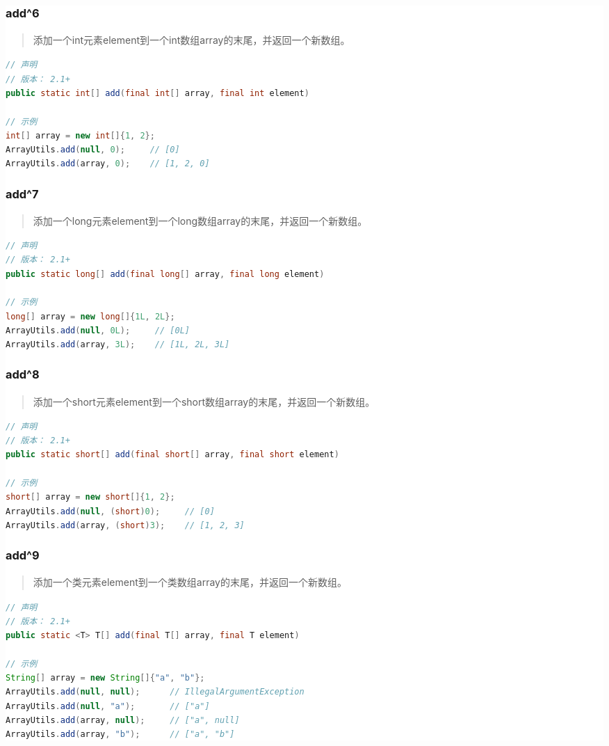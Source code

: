 ### add^6

> 添加一个int元素element到一个int数组array的末尾，并返回一个新数组。

~~~java
// 声明
// 版本： 2.1+
public static int[] add(final int[] array, final int element)

// 示例
int[] array = new int[]{1, 2};
ArrayUtils.add(null, 0);     // [0]
ArrayUtils.add(array, 0);    // [1, 2, 0]
~~~

### add^7

> 添加一个long元素element到一个long数组array的末尾，并返回一个新数组。

~~~java
// 声明
// 版本： 2.1+
public static long[] add(final long[] array, final long element)

// 示例
long[] array = new long[]{1L, 2L};
ArrayUtils.add(null, 0L);     // [0L]
ArrayUtils.add(array, 3L);    // [1L, 2L, 3L]
~~~

### add^8

> 添加一个short元素element到一个short数组array的末尾，并返回一个新数组。

~~~java
// 声明
// 版本： 2.1+
public static short[] add(final short[] array, final short element)

// 示例
short[] array = new short[]{1, 2};
ArrayUtils.add(null, (short)0);     // [0]
ArrayUtils.add(array, (short)3);    // [1, 2, 3]
~~~

### add^9

> 添加一个类元素element到一个类数组array的末尾，并返回一个新数组。

~~~java
// 声明
// 版本： 2.1+
public static <T> T[] add(final T[] array, final T element)

// 示例
String[] array = new String[]{"a", "b"};
ArrayUtils.add(null, null);      // IllegalArgumentException
ArrayUtils.add(null, "a");       // ["a"]
ArrayUtils.add(array, null);     // ["a", null]
ArrayUtils.add(array, "b");      // ["a", "b"]
~~~
